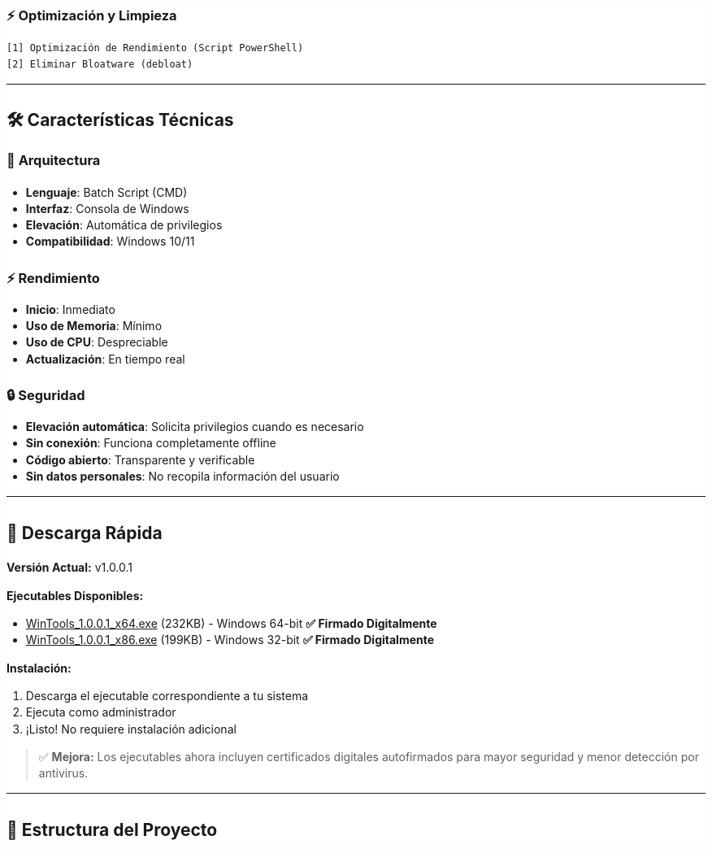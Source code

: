 ### ⚡ **Optimización y Limpieza**
```
[1] Optimización de Rendimiento (Script PowerShell)
[2] Eliminar Bloatware (debloat)
```

---

## 🛠️ Características Técnicas

### 🔧 **Arquitectura**
- **Lenguaje**: Batch Script (CMD)
- **Interfaz**: Consola de Windows
- **Elevación**: Automática de privilegios
- **Compatibilidad**: Windows 10/11

### ⚡ **Rendimiento**
- **Inicio**: Inmediato
- **Uso de Memoria**: Mínimo
- **Uso de CPU**: Despreciable
- **Actualización**: En tiempo real

### 🔒 **Seguridad**
- **Elevación automática**: Solicita privilegios cuando es necesario
- **Sin conexión**: Funciona completamente offline
- **Código abierto**: Transparente y verificable
- **Sin datos personales**: No recopila información del usuario

---

## 🚀 Descarga Rápida

**Versión Actual:** v1.0.0.1

**Ejecutables Disponibles:**
- [WinTools_1.0.0.1_x64.exe](https://github.com/ANONIMO432HZ/WinTools/releases/download/v1.0.0.1/WinTools_1.0.0.1_x64.exe) (232KB) - Windows 64-bit **✅ Firmado Digitalmente**
- [WinTools_1.0.0.1_x86.exe](https://github.com/ANONIMO432HZ/WinTools/releases/download/v1.0.0.1/WinTools_1.0.0.1_x86.exe) (199KB) - Windows 32-bit **✅ Firmado Digitalmente**

**Instalación:**
1. Descarga el ejecutable correspondiente a tu sistema
2. Ejecuta como administrador
3. ¡Listo! No requiere instalación adicional

> ✅ **Mejora:** Los ejecutables ahora incluyen certificados digitales autofirmados para mayor seguridad y menor detección por antivirus.

---

## 📁 Estructura del Proyecto
